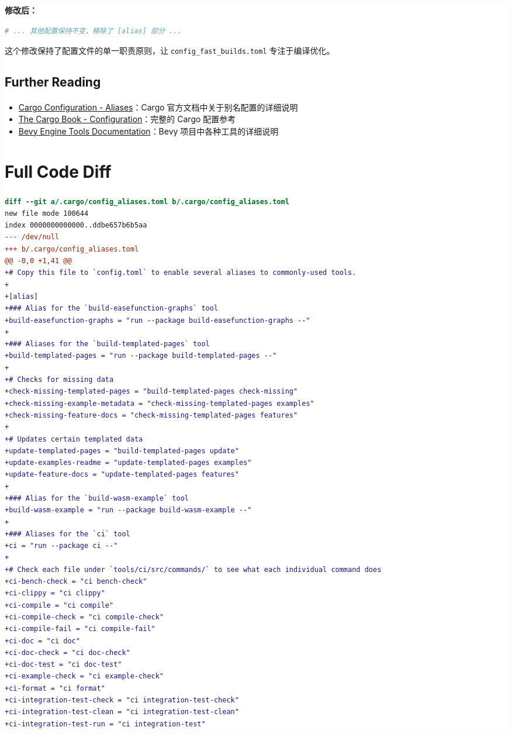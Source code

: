 **修改后：**
```toml
# ... 其他配置保持不变，移除了 [alias] 部分 ...
```

这个修改保持了配置文件的单一职责原则，让 `config_fast_builds.toml` 专注于编译优化。

## Further Reading

- [Cargo Configuration - Aliases](https://doc.rust-lang.org/cargo/reference/config.html#alias)：Cargo 官方文档中关于别名配置的详细说明
- [The Cargo Book - Configuration](https://doc.rust-lang.org/cargo/reference/config.html)：完整的 Cargo 配置参考
- [Bevy Engine Tools Documentation](https://github.com/bevyengine/bevy/tree/main/tools)：Bevy 项目中各种工具的详细说明

# Full Code Diff
```diff
diff --git a/.cargo/config_aliases.toml b/.cargo/config_aliases.toml
new file mode 100644
index 0000000000000..ddbe657b6b5aa
--- /dev/null
+++ b/.cargo/config_aliases.toml
@@ -0,0 +1,41 @@
+# Copy this file to `config.toml` to enable several aliases to commonly-used tools.
+
+[alias]
+### Alias for the `build-easefunction-graphs` tool
+build-easefunction-graphs = "run --package build-easefunction-graphs --"
+
+### Aliases for the `build-templated-pages` tool
+build-templated-pages = "run --package build-templated-pages --"
+
+# Checks for missing data
+check-missing-templated-pages = "build-templated-pages check-missing"
+check-missing-example-metadata = "check-missing-templated-pages examples"
+check-missing-feature-docs = "check-missing-templated-pages features"
+
+# Updates certain templated data
+update-templated-pages = "build-templated-pages update"
+update-examples-readme = "update-templated-pages examples"
+update-feature-docs = "update-templated-pages features"
+
+### Alias for the `build-wasm-example` tool
+build-wasm-example = "run --package build-wasm-example --"
+
+### Aliases for the `ci` tool
+ci = "run --package ci --"
+
+# Check each file under `tools/ci/src/commands/` to see what each individual command does
+ci-bench-check = "ci bench-check"
+ci-clippy = "ci clippy"
+ci-compile = "ci compile"
+ci-compile-check = "ci compile-check"
+ci-compile-fail = "ci compile-fail"
+ci-doc = "ci doc"
+ci-doc-check = "ci doc-check"
+ci-doc-test = "ci doc-test"
+ci-example-check = "ci example-check"
+ci-format = "ci format"
+ci-integration-test-check = "ci integration-test-check"
+ci-integration-test-clean = "ci integration-test-clean"
+ci-integration-test-run = "ci integration-test"
```